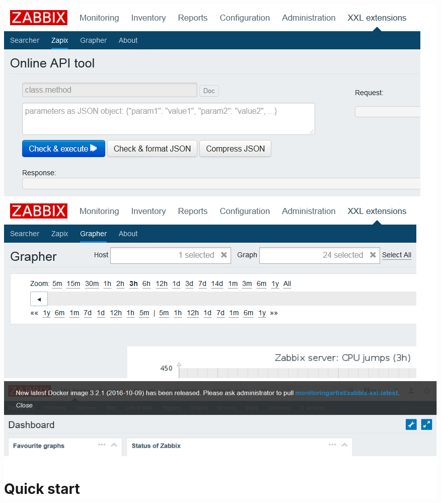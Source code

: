 ![Dockbix XXL Zapix](https://raw.githubusercontent.com/monitoringartist/dockbix-xxl/master/doc/dockbix-xxl-zapix.png)
![Dockbix XXL Grapher](https://raw.githubusercontent.com/monitoringartist/dockbix-xxl/master/doc/dockbix-xxl-grapher.png)
![Dockbix XXL Update Checker](https://raw.githubusercontent.com/monitoringartist/dockbix-xxl/master/doc/dockbix-xxl-updatechecker.png)

# Quick start
